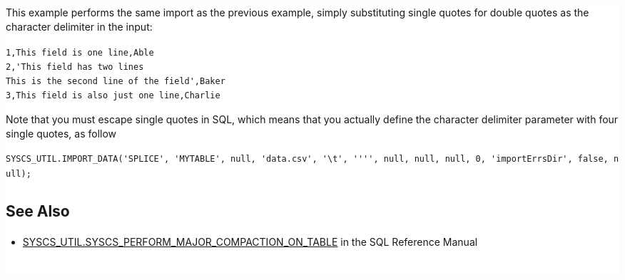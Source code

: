 This example performs the same import as the previous example, simply substituting single quotes for double quotes as the character delimiter in the input:

``` Example
1,This field is one line,Able
2,'This field has two lines
This is the second line of the field',Baker
3,This field is also just one line,Charlie
```

Note that you must escape single quotes in SQL, which means that you actually define the character delimiter parameter with four single quotes, as follow

``` Example
SYSCS_UTIL.IMPORT_DATA('SPLICE', 'MYTABLE', null, 'data.csv', '\t', '''', null, null, null, 0, 'importErrsDir', false, null);
```

See Also
--------

-   <span class="CodeFont">[SYSCS\_UTIL.SYSCS\_PERFORM\_MAJOR\_COMPACTION\_ON\_TABLE](../SQLReference/BuiltInSysProcs/PerformMajorCompactionOnTable.html)</span> in the <span class="ItalicFont">SQL Reference Manual</span>

 


